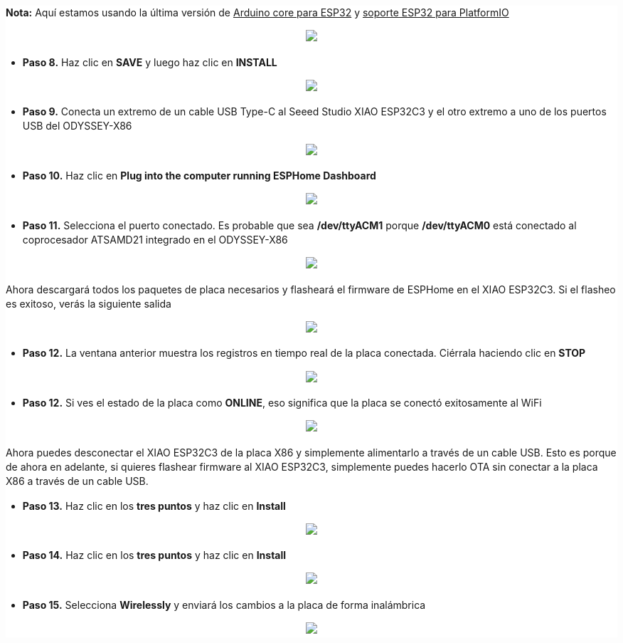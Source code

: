 **Nota:** Aquí estamos usando la última versión de [Arduino core para ESP32](https://github.com/espressif/arduino-esp32/releases) y [soporte ESP32 para PlatformIO](https://github.com/platformio/platform-espressif32/releases)

<div align="center"><img width={350} src="https://files.seeedstudio.com/wiki/ESPHome/14.png" /></div>

- **Paso 8.** Haz clic en **SAVE** y luego haz clic en **INSTALL**

<div align="center"><img width={300} src="https://files.seeedstudio.com/wiki/ESPHome/16.png" /></div>

- **Paso 9.** Conecta un extremo de un cable USB Type-C al Seeed Studio XIAO ESP32C3 y el otro extremo a uno de los puertos USB del ODYSSEY-X86

<div align="center"><img width={1000} src="https://files.seeedstudio.com/wiki/ESPHome/49.png" /></div>

- **Paso 10.** Haz clic en **Plug into the computer running ESPHome Dashboard**

<div align="center"><img width={500} src="https://files.seeedstudio.com/wiki/ESPHome/17.png" /></div>

- **Paso 11.** Selecciona el puerto conectado. Es probable que sea **/dev/ttyACM1** porque **/dev/ttyACM0** está conectado al coprocesador ATSAMD21 integrado en el ODYSSEY-X86

<div align="center"><img width={500} src="https://files.seeedstudio.com/wiki/ESPHome/18.png" /></div>

Ahora descargará todos los paquetes de placa necesarios y flasheará el firmware de ESPHome en el XIAO ESP32C3. Si el flasheo es exitoso, verás la siguiente salida

<div align="center"><img width={1000} src="https://files.seeedstudio.com/wiki/ESPHome/19.png" /></div>

- **Paso 12.** La ventana anterior muestra los registros en tiempo real de la placa conectada. Ciérrala haciendo clic en **STOP**

<div align="center"><img width={400} src="https://files.seeedstudio.com/wiki/ESPHome/20.png" /></div>

- **Paso 12.** Si ves el estado de la placa como **ONLINE**, eso significa que la placa se conectó exitosamente al WiFi

<div align="center"><img width={400} src="https://files.seeedstudio.com/wiki/ESPHome/21.png" /></div>

Ahora puedes desconectar el XIAO ESP32C3 de la placa X86 y simplemente alimentarlo a través de un cable USB. Esto es porque de ahora en adelante, si quieres flashear firmware al XIAO ESP32C3, simplemente puedes hacerlo OTA sin conectar a la placa X86 a través de un cable USB.

- **Paso 13.** Haz clic en los **tres puntos** y haz clic en **Install**

<div align="center"><img width={550} src="https://files.seeedstudio.com/wiki/ESPHome/28.png" /></div>

- **Paso 14.** Haz clic en los **tres puntos** y haz clic en **Install**

<div align="center"><img width={550} src="https://files.seeedstudio.com/wiki/ESPHome/28.png" /></div>

- **Paso 15.** Selecciona **Wirelessly** y enviará los cambios a la placa de forma inalámbrica

<div align="center"><img width={500} src="https://files.seeedstudio.com/wiki/ESPHome/29.png" /></div>
